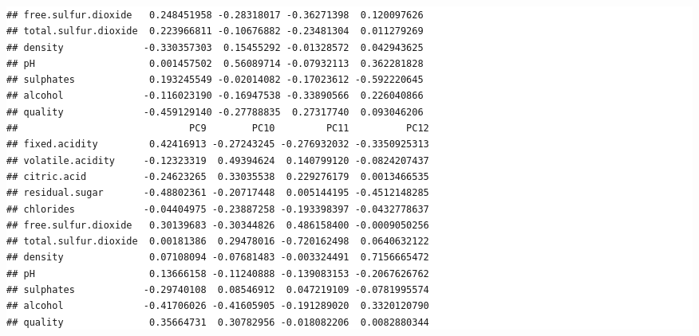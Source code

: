     ## free.sulfur.dioxide   0.248451958 -0.28318017 -0.36271398  0.120097626
    ## total.sulfur.dioxide  0.223966811 -0.10676882 -0.23481304  0.011279269
    ## density              -0.330357303  0.15455292 -0.01328572  0.042943625
    ## pH                    0.001457502  0.56089714 -0.07932113  0.362281828
    ## sulphates             0.193245549 -0.02014082 -0.17023612 -0.592220645
    ## alcohol              -0.116023190 -0.16947538 -0.33890566  0.226040866
    ## quality              -0.459129140 -0.27788835  0.27317740  0.093046206
    ##                              PC9        PC10         PC11          PC12
    ## fixed.acidity         0.42416913 -0.27243245 -0.276932032 -0.3350925313
    ## volatile.acidity     -0.12323319  0.49394624  0.140799120 -0.0824207437
    ## citric.acid          -0.24623265  0.33035538  0.229276179  0.0013466535
    ## residual.sugar       -0.48802361 -0.20717448  0.005144195 -0.4512148285
    ## chlorides            -0.04404975 -0.23887258 -0.193398397 -0.0432778637
    ## free.sulfur.dioxide   0.30139683 -0.30344826  0.486158400 -0.0009050256
    ## total.sulfur.dioxide  0.00181386  0.29478016 -0.720162498  0.0640632122
    ## density               0.07108094 -0.07681483 -0.003324491  0.7156665472
    ## pH                    0.13666158 -0.11240888 -0.139083153 -0.2067626762
    ## sulphates            -0.29740108  0.08546912  0.047219109 -0.0781995574
    ## alcohol              -0.41706026 -0.41605905 -0.191289020  0.3320120790
    ## quality               0.35664731  0.30782956 -0.018082206  0.0082880344
